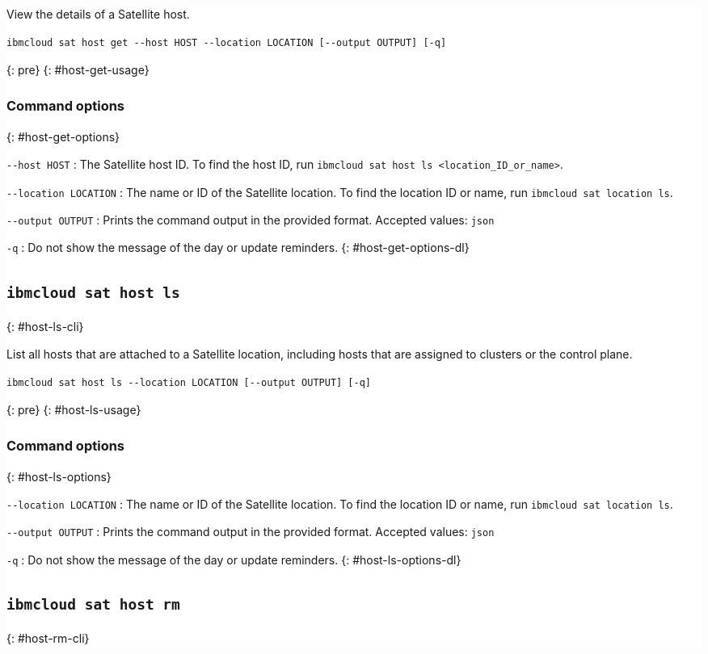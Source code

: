 View the details of a Satellite host.

```txt
ibmcloud sat host get --host HOST --location LOCATION [--output OUTPUT] [-q]
```
{: pre}
{: #host-get-usage}

### Command options
{: #host-get-options}

`--host HOST`
:    The Satellite host ID. To find the host ID, run `ibmcloud sat host ls <location_ID_or_name>`.

`--location LOCATION`
:    The name or ID of the Satellite location. To find the location ID or name, run `ibmcloud sat location ls`.

`--output OUTPUT`
:    Prints the command output in the provided format. Accepted values: `json`

`-q`
:    Do not show the message of the day or update reminders.
{: #host-get-options-dl}


## `ibmcloud sat host ls`
{: #host-ls-cli}

List all hosts that are attached to a Satellite location, including hosts that are assigned to clusters or the control plane.

```txt
ibmcloud sat host ls --location LOCATION [--output OUTPUT] [-q]
```
{: pre}
{: #host-ls-usage}

### Command options
{: #host-ls-options}

`--location LOCATION`
:    The name or ID of the Satellite location. To find the location ID or name, run `ibmcloud sat location ls`.

`--output OUTPUT`
:    Prints the command output in the provided format. Accepted values: `json`

`-q`
:    Do not show the message of the day or update reminders.
{: #host-ls-options-dl}


## `ibmcloud sat host rm`
{: #host-rm-cli}
